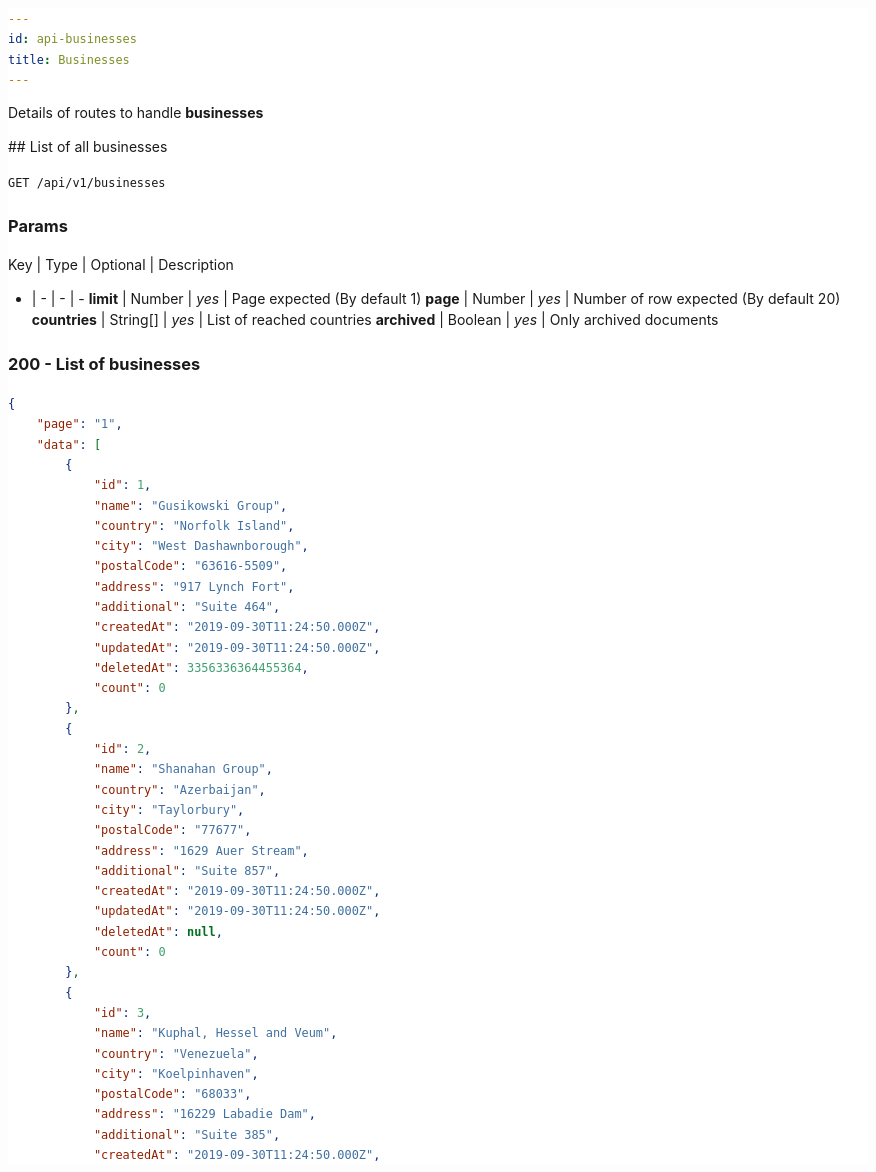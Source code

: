 ```yaml
---
id: api-businesses
title: Businesses
---
```


Details of routes to handle **businesses**

## List of all businesses

``` sh
GET /api/v1/businesses
```

### Params

Key | Type | Optional | Description
- | - | - | -
**limit** | Number | *yes* | Page expected (By default 1)
**page** | Number | *yes* | Number of row expected (By default 20)
**countries** | String[] | *yes* | List of reached countries
**archived** | Boolean | *yes* | Only archived documents

### 200 - List of businesses

``` json
{
    "page": "1",
    "data": [
        {
            "id": 1,
            "name": "Gusikowski Group",
            "country": "Norfolk Island",
            "city": "West Dashawnborough",
            "postalCode": "63616-5509",
            "address": "917 Lynch Fort",
            "additional": "Suite 464",
            "createdAt": "2019-09-30T11:24:50.000Z",
            "updatedAt": "2019-09-30T11:24:50.000Z",
            "deletedAt": 3356336364455364,
            "count": 0
        },
        {
            "id": 2,
            "name": "Shanahan Group",
            "country": "Azerbaijan",
            "city": "Taylorbury",
            "postalCode": "77677",
            "address": "1629 Auer Stream",
            "additional": "Suite 857",
            "createdAt": "2019-09-30T11:24:50.000Z",
            "updatedAt": "2019-09-30T11:24:50.000Z",
            "deletedAt": null,
            "count": 0
        },
        {
            "id": 3,
            "name": "Kuphal, Hessel and Veum",
            "country": "Venezuela",
            "city": "Koelpinhaven",
            "postalCode": "68033",
            "address": "16229 Labadie Dam",
            "additional": "Suite 385",
            "createdAt": "2019-09-30T11:24:50.000Z",
```